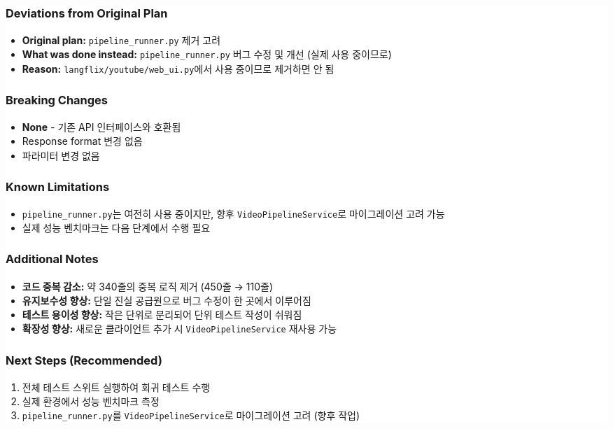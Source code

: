 ### Deviations from Original Plan
- **Original plan:** `pipeline_runner.py` 제거 고려
- **What was done instead:** `pipeline_runner.py` 버그 수정 및 개선 (실제 사용 중이므로)
- **Reason:** `langflix/youtube/web_ui.py`에서 사용 중이므로 제거하면 안 됨

### Breaking Changes
- **None** - 기존 API 인터페이스와 호환됨
- Response format 변경 없음
- 파라미터 변경 없음

### Known Limitations
- `pipeline_runner.py`는 여전히 사용 중이지만, 향후 `VideoPipelineService`로 마이그레이션 고려 가능
- 실제 성능 벤치마크는 다음 단계에서 수행 필요

### Additional Notes
- **코드 중복 감소:** 약 340줄의 중복 로직 제거 (450줄 → 110줄)
- **유지보수성 향상:** 단일 진실 공급원으로 버그 수정이 한 곳에서 이루어짐
- **테스트 용이성 향상:** 작은 단위로 분리되어 단위 테스트 작성이 쉬워짐
- **확장성 향상:** 새로운 클라이언트 추가 시 `VideoPipelineService` 재사용 가능

### Next Steps (Recommended)
1. 전체 테스트 스위트 실행하여 회귀 테스트 수행
2. 실제 환경에서 성능 벤치마크 측정
3. `pipeline_runner.py`를 `VideoPipelineService`로 마이그레이션 고려 (향후 작업)

